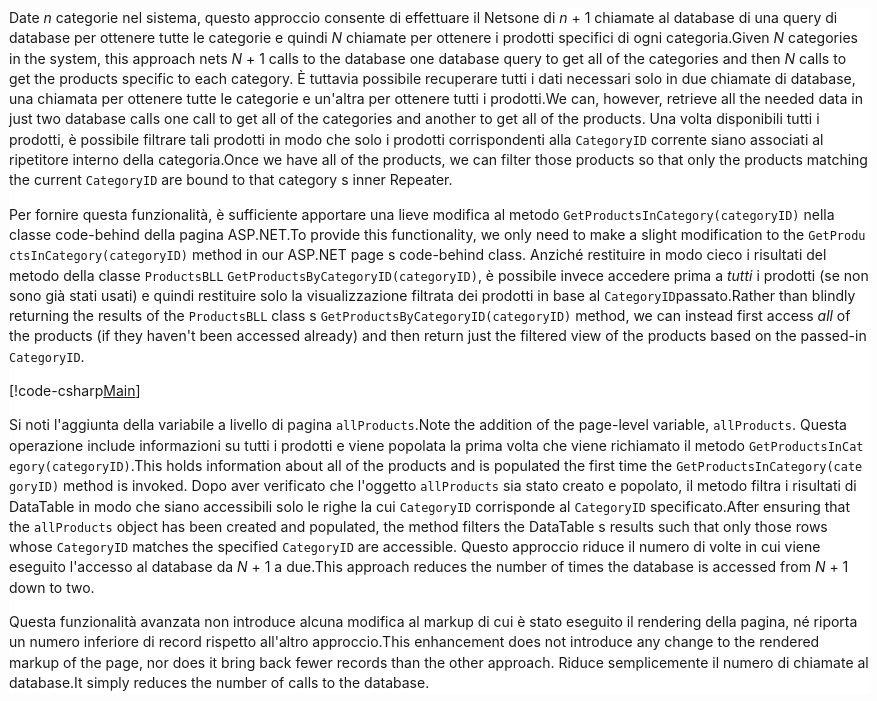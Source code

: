 <span data-ttu-id="199f0-202">Date *n* categorie nel sistema, questo approccio consente di effettuare il Netsone di *n* + 1 chiamate al database di una query di database per ottenere tutte le categorie e quindi *N* chiamate per ottenere i prodotti specifici di ogni categoria.</span><span class="sxs-lookup"><span data-stu-id="199f0-202">Given *N* categories in the system, this approach nets *N* + 1 calls to the database one database query to get all of the categories and then *N* calls to get the products specific to each category.</span></span> <span data-ttu-id="199f0-203">È tuttavia possibile recuperare tutti i dati necessari solo in due chiamate di database, una chiamata per ottenere tutte le categorie e un'altra per ottenere tutti i prodotti.</span><span class="sxs-lookup"><span data-stu-id="199f0-203">We can, however, retrieve all the needed data in just two database calls one call to get all of the categories and another to get all of the products.</span></span> <span data-ttu-id="199f0-204">Una volta disponibili tutti i prodotti, è possibile filtrare tali prodotti in modo che solo i prodotti corrispondenti alla `CategoryID` corrente siano associati al ripetitore interno della categoria.</span><span class="sxs-lookup"><span data-stu-id="199f0-204">Once we have all of the products, we can filter those products so that only the products matching the current `CategoryID` are bound to that category s inner Repeater.</span></span>

<span data-ttu-id="199f0-205">Per fornire questa funzionalità, è sufficiente apportare una lieve modifica al metodo `GetProductsInCategory(categoryID)` nella classe code-behind della pagina ASP.NET.</span><span class="sxs-lookup"><span data-stu-id="199f0-205">To provide this functionality, we only need to make a slight modification to the `GetProductsInCategory(categoryID)` method in our ASP.NET page s code-behind class.</span></span> <span data-ttu-id="199f0-206">Anziché restituire in modo cieco i risultati del metodo della classe `ProductsBLL` `GetProductsByCategoryID(categoryID)`, è possibile invece accedere prima a *tutti* i prodotti (se non sono già stati usati) e quindi restituire solo la visualizzazione filtrata dei prodotti in base al `CategoryID`passato.</span><span class="sxs-lookup"><span data-stu-id="199f0-206">Rather than blindly returning the results of the `ProductsBLL` class s `GetProductsByCategoryID(categoryID)` method, we can instead first access *all* of the products (if they haven't been accessed already) and then return just the filtered view of the products based on the passed-in `CategoryID`.</span></span>

[!code-csharp[Main](nested-data-web-controls-cs/samples/sample8.cs)]

<span data-ttu-id="199f0-207">Si noti l'aggiunta della variabile a livello di pagina `allProducts`.</span><span class="sxs-lookup"><span data-stu-id="199f0-207">Note the addition of the page-level variable, `allProducts`.</span></span> <span data-ttu-id="199f0-208">Questa operazione include informazioni su tutti i prodotti e viene popolata la prima volta che viene richiamato il metodo `GetProductsInCategory(categoryID)`.</span><span class="sxs-lookup"><span data-stu-id="199f0-208">This holds information about all of the products and is populated the first time the `GetProductsInCategory(categoryID)` method is invoked.</span></span> <span data-ttu-id="199f0-209">Dopo aver verificato che l'oggetto `allProducts` sia stato creato e popolato, il metodo filtra i risultati di DataTable in modo che siano accessibili solo le righe la cui `CategoryID` corrisponde al `CategoryID` specificato.</span><span class="sxs-lookup"><span data-stu-id="199f0-209">After ensuring that the `allProducts` object has been created and populated, the method filters the DataTable s results such that only those rows whose `CategoryID` matches the specified `CategoryID` are accessible.</span></span> <span data-ttu-id="199f0-210">Questo approccio riduce il numero di volte in cui viene eseguito l'accesso al database da *N* + 1 a due.</span><span class="sxs-lookup"><span data-stu-id="199f0-210">This approach reduces the number of times the database is accessed from *N* + 1 down to two.</span></span>

<span data-ttu-id="199f0-211">Questa funzionalità avanzata non introduce alcuna modifica al markup di cui è stato eseguito il rendering della pagina, né riporta un numero inferiore di record rispetto all'altro approccio.</span><span class="sxs-lookup"><span data-stu-id="199f0-211">This enhancement does not introduce any change to the rendered markup of the page, nor does it bring back fewer records than the other approach.</span></span> <span data-ttu-id="199f0-212">Riduce semplicemente il numero di chiamate al database.</span><span class="sxs-lookup"><span data-stu-id="199f0-212">It simply reduces the number of calls to the database.</span></span>
